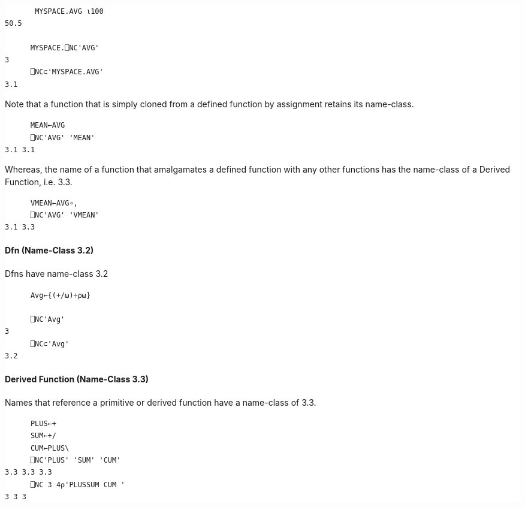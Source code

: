 ```apl
       MYSPACE.AVG ⍳100
50.5
 
      MYSPACE.⎕NC'AVG'
3
      ⎕NC⊂'MYSPACE.AVG'
3.1
```



Note that a function that is simply cloned from a defined function by assignment retains its name-class.
```apl
      MEAN←AVG
      ⎕NC'AVG' 'MEAN'
3.1 3.1
```


Whereas, the name of a function that amalgamates a defined function with any other functions has the name-class of a Derived Function, i.e. 3.3.
```apl
      VMEAN←AVG∘,
      ⎕NC'AVG' 'VMEAN'
3.1 3.3
```




#### Dfn (Name-Class 3.2)


Dfns have name-class 3.2
```apl
      Avg←{(+/⍵)÷⍴⍵}
 
      ⎕NC'Avg'
3
      ⎕NC⊂'Avg'
3.2
```


#### Derived Function (Name-Class 3.3)


Names that reference a primitive or derived function have a name-class of 3.3.
```apl
      PLUS←+
      SUM←+/
      CUM←PLUS\
      ⎕NC'PLUS' 'SUM' 'CUM'
3.3 3.3 3.3
      ⎕NC 3 4⍴'PLUSSUM CUM '
3 3 3
```
